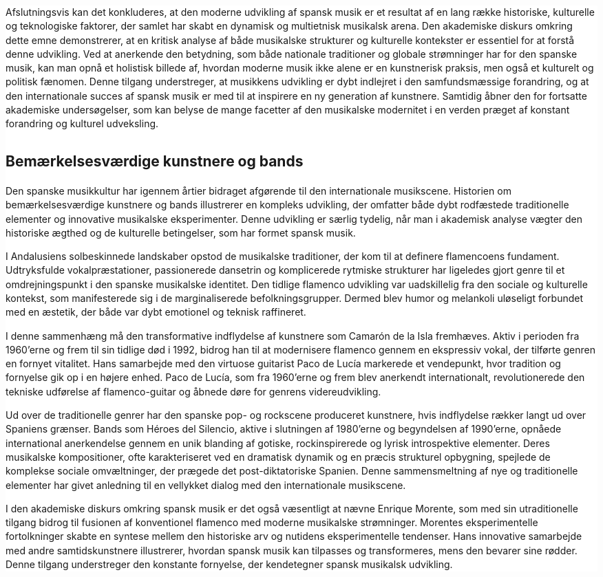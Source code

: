 Afslutningsvis kan det konkluderes, at den moderne udvikling af spansk musik er et resultat af en
lang række historiske, kulturelle og teknologiske faktorer, der samlet har skabt en dynamisk og
multietnisk musikalsk arena. Den akademiske diskurs omkring dette emne demonstrerer, at en kritisk
analyse af både musikalske strukturer og kulturelle kontekster er essentiel for at forstå denne
udvikling. Ved at anerkende den betydning, som både nationale traditioner og globale strømninger har
for den spanske musik, kan man opnå et holistisk billede af, hvordan moderne musik ikke alene er en
kunstnerisk praksis, men også et kulturelt og politisk fænomen. Denne tilgang understreger, at
musikkens udvikling er dybt indlejret i den samfundsmæssige forandring, og at den internationale
succes af spansk musik er med til at inspirere en ny generation af kunstnere. Samtidig åbner den for
fortsatte akademiske undersøgelser, som kan belyse de mange facetter af den musikalske modernitet i
en verden præget af konstant forandring og kulturel udveksling.

## Bemærkelsesværdige kunstnere og bands

Den spanske musikkultur har igennem årtier bidraget afgørende til den internationale musikscene.
Historien om bemærkelsesværdige kunstnere og bands illustrerer en kompleks udvikling, der omfatter
både dybt rodfæstede traditionelle elementer og innovative musikalske eksperimenter. Denne udvikling
er særlig tydelig, når man i akademisk analyse vægter den historiske ægthed og de kulturelle
betingelser, som har formet spansk musik.

I Andalusiens solbeskinnede landskaber opstod de musikalske traditioner, der kom til at definere
flamencoens fundament. Udtryksfulde vokalpræstationer, passionerede dansetrin og komplicerede
rytmiske strukturer har ligeledes gjort genre til et omdrejningspunkt i den spanske musikalske
identitet. Den tidlige flamenco udvikling var uadskillelig fra den sociale og kulturelle kontekst,
som manifesterede sig i de marginaliserede befolkningsgrupper. Dermed blev humor og melankoli
uløseligt forbundet med en æstetik, der både var dybt emotionel og teknisk raffineret.

I denne sammenhæng må den transformative indflydelse af kunstnere som Camarón de la Isla fremhæves.
Aktiv i perioden fra 1960’erne og frem til sin tidlige død i 1992, bidrog han til at modernisere
flamenco gennem en ekspressiv vokal, der tilførte genren en fornyet vitalitet. Hans samarbejde med
den virtuose guitarist Paco de Lucía markerede et vendepunkt, hvor tradition og fornyelse gik op i
en højere enhed. Paco de Lucía, som fra 1960’erne og frem blev anerkendt internationalt,
revolutionerede den tekniske udførelse af flamenco-guitar og åbnede døre for genrens
videreudvikling.

Ud over de traditionelle genrer har den spanske pop- og rockscene produceret kunstnere, hvis
indflydelse rækker langt ud over Spaniens grænser. Bands som Héroes del Silencio, aktive i
slutningen af 1980’erne og begyndelsen af 1990’erne, opnåede international anerkendelse gennem en
unik blanding af gotiske, rockinspirerede og lyrisk introspektive elementer. Deres musikalske
kompositioner, ofte karakteriseret ved en dramatisk dynamik og en præcis strukturel opbygning,
spejlede de komplekse sociale omvæltninger, der prægede det post-diktatoriske Spanien. Denne
sammensmeltning af nye og traditionelle elementer har givet anledning til en vellykket dialog med
den internationale musikscene.

I den akademiske diskurs omkring spansk musik er det også væsentligt at nævne Enrique Morente, som
med sin utraditionelle tilgang bidrog til fusionen af konventionel flamenco med moderne musikalske
strømninger. Morentes eksperimentelle fortolkninger skabte en syntese mellem den historiske arv og
nutidens eksperimentelle tendenser. Hans innovative samarbejde med andre samtidskunstnere
illustrerer, hvordan spansk musik kan tilpasses og transformeres, mens den bevarer sine rødder.
Denne tilgang understreger den konstante fornyelse, der kendetegner spansk musikalsk udvikling.
